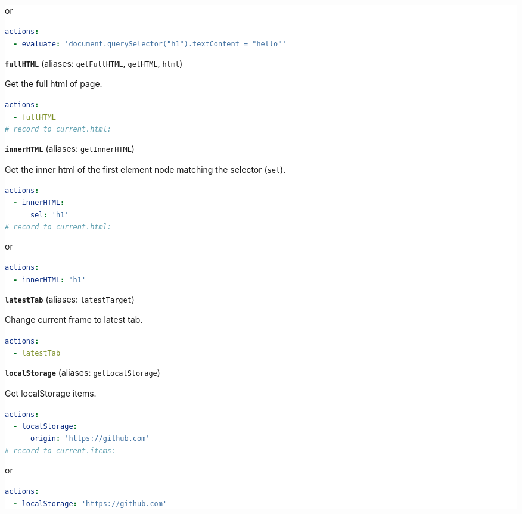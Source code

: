 or

```yaml
actions:
  - evaluate: 'document.querySelector("h1").textContent = "hello"'
```

**`fullHTML`** (aliases: `getFullHTML`, `getHTML`, `html`)

Get the full html of page.

```yaml
actions:
  - fullHTML
# record to current.html:
```

**`innerHTML`** (aliases: `getInnerHTML`)

Get the inner html of the first element node matching the selector (`sel`).

```yaml
actions:
  - innerHTML:
      sel: 'h1'
# record to current.html:
```

or

```yaml
actions:
  - innerHTML: 'h1'
```

**`latestTab`** (aliases: `latestTarget`)

Change current frame to latest tab.

```yaml
actions:
  - latestTab
```

**`localStorage`** (aliases: `getLocalStorage`)

Get localStorage items.

```yaml
actions:
  - localStorage:
      origin: 'https://github.com'
# record to current.items:
```

or

```yaml
actions:
  - localStorage: 'https://github.com'
```
